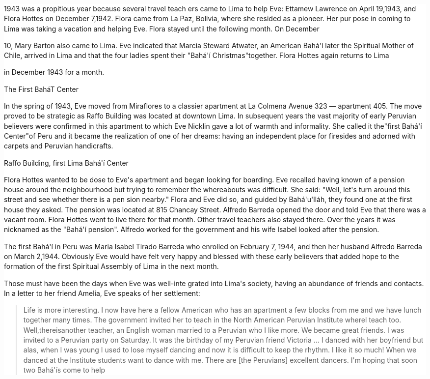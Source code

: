 1943 was a propitious year because several travel teach­
ers came to Lima to help Eve: Ettamew Lawrence on April
19,1943, and Flora Hottes on December 7,1942. Flora came
from La Paz, Bolivia, where she resided as a pioneer. Her pur­
pose in coming to Lima was taking a vacation and helping
Eve. Flora stayed until the following month. On December

10, Mary Barton also came to Lima. Eve indicated that Marcia
Steward Atwater, an American Bahá'í later the Spiritual Mother
of Chile, arrived in Lima and that the four ladies spent their
"Bahá'í Christmas"together. Flora Hottes again returns to Lima

in December 1943 for a month.

The First BaháT Center

In the spring of 1943, Eve moved from Miraflores to a classier
apartment at La Colmena Avenue 323 — apartment 405. The
move proved to be strategic as Raffo Building was located at
downtown Lima. In subsequent years the vast majority of early
Peruvian believers were confirmed in this apartment to which
Eve Nicklin gave a lot of warmth and informality. She called it
the"first Bahá'í Center"of Peru and it became the realization of
one of her dreams: having an independent place for firesides
and adorned with carpets and Peruvian handicrafts.

Raffo Building, first Lima Bahá'í Center

Flora Hottes wanted to be dose to Eve's apartment and
began looking for boarding. Eve recalled having known of
a pension house around the neighbourhood but trying to
remember the whereabouts was difficult. She said: "Well,
let's turn around this street and see whether there is a pen­
sion nearby." Flora and Eve did so, and guided by Bahá'u'lláh,
they found one at the first house they asked. The pension was
located at 815 Chancay Street. Alfredo Barreda opened the
door and told Eve that there was a vacant room. Flora Hottes
went to live there for that month. Other travel teachers also
stayed there. Over the years it was nicknamed as the "Bahá'í
pension". Alfredo worked for the government and his wife
Isabel looked after the pension.

The first Bahá'í in Peru was Maria Isabel Tirado Barreda who
enrolled on February 7, 1944, and then her husband Alfredo
Barreda on March 2,1944. Obviously Eve would have felt very
happy and blessed with these early believers that added hope
to the formation of the first Spiritual Assembly of Lima in the
next month.

Those must have been the days when Eve was well-inte­
grated into Lima's society, having an abundance of friends
and contacts. In a letter to her friend Amelia, Eve speaks of her
settlement:

> Life is more interesting. I now have here a fellow
> American who has an apartment a few blocks from
> me and we have lunch together many times. The
> government invited her to teach in the North American
> Peruvian Institute wherel teach too. Well,thereisanother
> teacher, an English woman married to a Peruvian who
> I like more. We became great friends. I was invited to a
> Peruvian party on Saturday. It was the birthday of my
> Peruvian friend Victoria ... I danced with her boyfriend
> but alas, when I was young I used to lose myself dancing
> and now it is difficult to keep the rhythm. I like it so
> much! When we danced at the Institute students want
> to dance with me. There are [the Peruvians] excellent
> dancers. I'm hoping that soon two Bahá'ís come to help